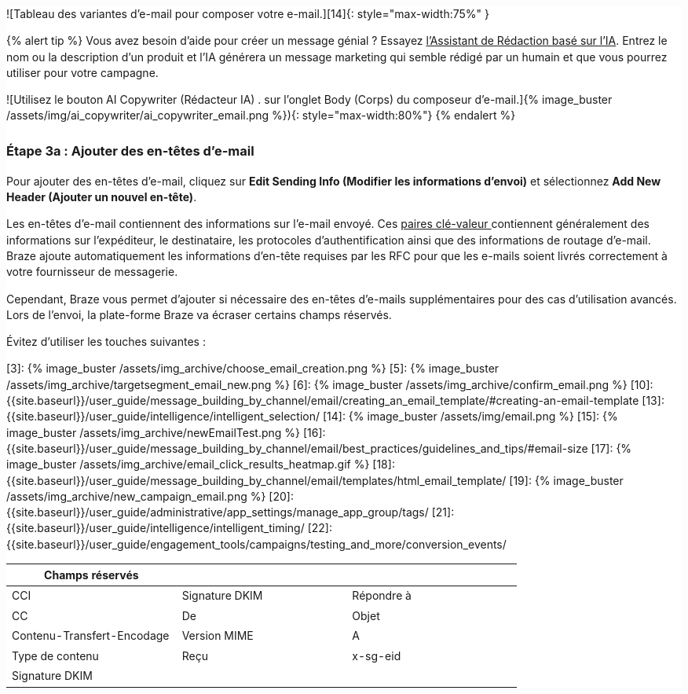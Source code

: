 ![Tableau des variantes d’e-mail pour composer votre e-mail.][14]{: style="max-width:75%" }

{% alert tip %}
Vous avez besoin d’aide pour créer un message génial ? Essayez [l’Assistant de Rédaction basé sur l’IA]({{site.baseurl}}/user_guide/intelligence/ai_copywriting/). Entrez le nom ou la description d’un produit et l’IA générera un message marketing qui semble rédigé par un humain et que vous pourrez utiliser pour votre campagne.

![Utilisez le bouton AI Copywriter (Rédacteur IA) . sur l’onglet Body (Corps) du composeur d’e-mail.]{% image_buster /assets/img/ai_copywriter/ai_copywriter_email.png %}){: style="max-width:80%"}
{% endalert %}

### Étape 3a : Ajouter des en-têtes d’e-mail

Pour ajouter des en-têtes d’e-mail, cliquez sur **Edit Sending Info (Modifier les informations d’envoi)** et sélectionnez **Add New Header (Ajouter un nouvel en-tête)**.

Les en-têtes d’e-mail contiennent des informations sur l’e-mail envoyé. Ces [paires clé-valeur ]({{site.baseurl}}/user_guide/personalization_and_dynamic_content/key_value_pairs/) contiennent généralement des informations sur l’expéditeur, le destinataire, les protocoles d’authentification ainsi que des informations de routage d’e-mail. Braze ajoute automatiquement les informations d’en-tête requises par les RFC pour que les e-mails soient livrés correctement à votre fournisseur de messagerie.

Cependant, Braze vous permet d’ajouter si nécessaire des en-têtes d’e-mails supplémentaires pour des cas d’utilisation avancés. Lors de l’envoi, la plate-forme Braze va écraser certains champs réservés. 

Évitez d’utiliser les touches suivantes :

<style>
#reserved-fields td {
    word-break: break-word;
    width: 33%;
}
</style>

<table id="reserved-fields">
<thead>
  <tr>
    <th>Champs réservés</th>
    <th></th>
    <th></th>
  </tr>
</thead>
<tbody>
  <tr>
    <td>CCI</td>
    <td>Signature DKIM</td>
    <td>Répondre à</td>
  </tr>
  <tr>
    <td>CC</td>
    <td>De</td>
    <td>Objet</td>
  </tr>
  <tr>
    <td>Contenu-Transfert-Encodage</td>
    <td>Version MIME</td>
    <td>A</td>
  </tr>
  <tr>
    <td>Type de contenu</td>
    <td>Reçu</td>
    <td>x-sg-eid</td>
  </tr>
  <tr>
    <td>Signature DKIM</td>

[3]: {% image_buster /assets/img_archive/choose_email_creation.png %}
[5]: {% image_buster /assets/img_archive/targetsegment_email_new.png %}
[6]: {% image_buster /assets/img_archive/confirm_email.png %}
[10]: {{site.baseurl}}/user_guide/message_building_by_channel/email/creating_an_email_template/#creating-an-email-template
[13]: {{site.baseurl}}/user_guide/intelligence/intelligent_selection/
[14]: {% image_buster /assets/img/email.png %}
[15]: {% image_buster /assets/img_archive/newEmailTest.png %}
[16]: {{site.baseurl}}/user_guide/message_building_by_channel/email/best_practices/guidelines_and_tips/#email-size
[17]: {% image_buster /assets/img_archive/email_click_results_heatmap.gif %}
[18]: {{site.baseurl}}/user_guide/message_building_by_channel/email/templates/html_email_template/
[19]: {% image_buster /assets/img_archive/new_campaign_email.png %}
[20]: {{site.baseurl}}/user_guide/administrative/app_settings/manage_app_group/tags/
[21]: {{site.baseurl}}/user_guide/intelligence/intelligent_timing/
[22]: {{site.baseurl}}/user_guide/engagement_tools/campaigns/testing_and_more/conversion_events/